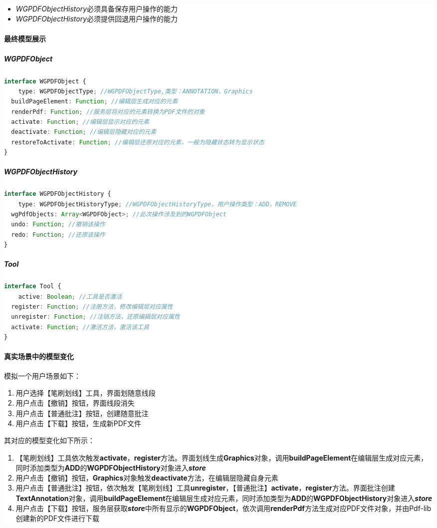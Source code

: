* *WGPDFObjectHistory*必须具备保存用户操作的能力
* *WGPDFObjectHistory*必须提供回退用户操作的能力



#### 最终模型展示

##### WGPDFObject

```ts
interface WGPDFObject {
	type: WGPDFObjectType; //WGPDFObjectType,类型：ANNOTATION，Graphics
  buildPageElement: Function; //编辑层生成对应的元素
  renderPdf: Function; //服务层将对应的元素转换为PDF文件的对象
  activate: Function; //编辑层显示对应的元素
  deactivate: Function; //编辑层隐藏对应的元素
  restoreToActivate: Function; //编辑层还原对应的元素，一般为隐藏状态转为显示状态
}
```



##### WGPDFObjectHistory

```ts
interface WGPDFObjectHistory {
	type: WGPDFObjectHistoryType; //WGPDFObjectHistoryType，用户操作类型：ADD，REMOVE
  wgPdfObjects: Array<WGPDFObject>; //此次操作涉及到的WGPDFObject
  undo: Function; //撤销该操作
  redo: Function; //还原该操作
}
```



##### Tool

```ts
interface Tool {
	active: Boolean; //工具是否激活
  register: Function; //注册方法，修改编辑层对应属性
  unregister: Function; //注销方法，还原编辑层对应属性
  activate: Function; //激活方法，激活该工具
}
```



#### 真实场景中的模型变化

模拟一个用户场景如下：

1. 用户选择【笔刷划线】工具，界面划随意线段
2. 用户点击【撤销】按钮，界面线段消失
3. 用户点击【普通批注】按钮，创建随意批注
4. 用户点击【下载】按钮，生成新PDF文件

其对应的模型变化如下所示：

1. 【笔刷划线】工具依次触发**activate**，**register**方法。界面划线生成**Graphics**对象，调用**buildPageElement**在编辑层生成对应元素，同时添加类型为**ADD**的**WGPDFObjectHistory**对象进入***store***
2. 用户点击【撤销】按钮，**Graphics**对象触发**deactivate**方法，在编辑层隐藏自身元素
3. 用户点击【普通批注】按钮，依次触发【笔刷划线】工具**unregister**，【普通批注】**activate**，**register**方法。界面批注创建**TextAnnotation**对象，调用**buildPageElement**在编辑层生成对应元素，同时添加类型为**ADD**的**WGPDFObjectHistory**对象进入***store***
4. 用户点击【下载】按钮，服务层获取***store***中所有显示的**WGPDFObject**，依次调用**renderPdf**方法生成对应PDF文件对象，并由Pdf-lib创建新的PDF文件进行下载
